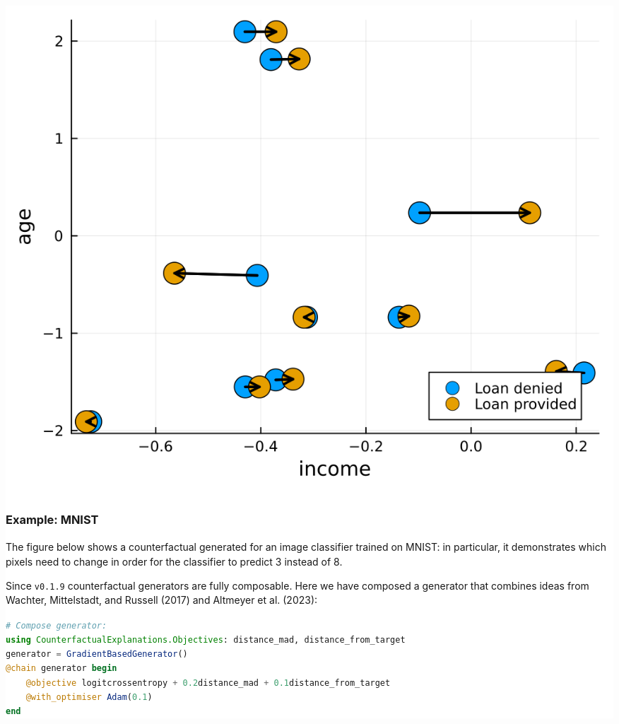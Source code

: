 ![](README_files/figure-commonmark/cell-6-output-1.svg)

### Example: MNIST

The figure below shows a counterfactual generated for an image classifier trained on MNIST: in particular, it demonstrates which pixels need to change in order for the classifier to predict 3 instead of 8.

Since `v0.1.9` counterfactual generators are fully composable. Here we have composed a generator that combines ideas from Wachter, Mittelstadt, and Russell (2017) and Altmeyer et al. (2023):

``` julia
# Compose generator:
using CounterfactualExplanations.Objectives: distance_mad, distance_from_target
generator = GradientBasedGenerator()
@chain generator begin
    @objective logitcrossentropy + 0.2distance_mad + 0.1distance_from_target
    @with_optimiser Adam(0.1)                  
end
```
